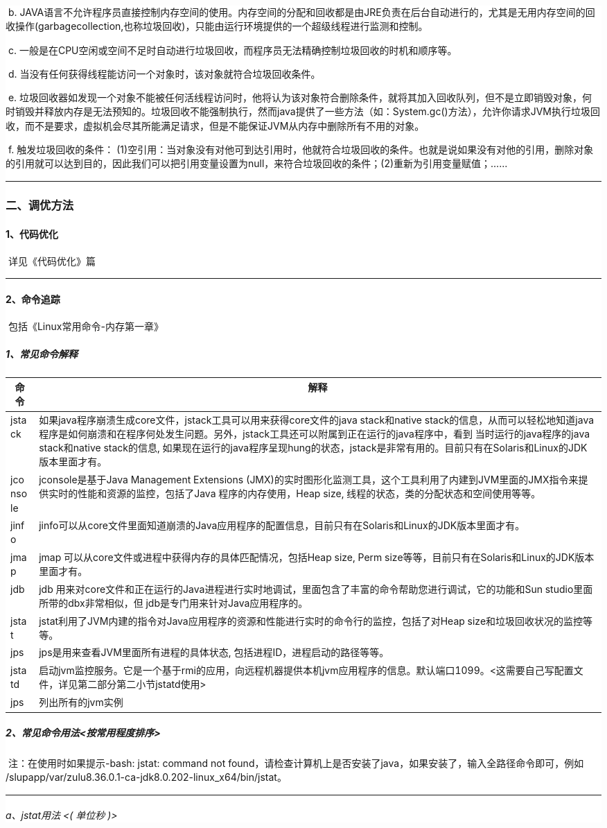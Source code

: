 ​	 b. JAVA语言不允许程序员直接控制内存空间的使用。内存空间的分配和回收都是由JRE负责在后台自动进行的，尤其是无用内存空间的回收操作(garbagecollection,也称垃圾回收)，只能由运行环境提供的一个超级线程进行监测和控制。

​	c. 一般是在CPU空闲或空间不足时自动进行垃圾回收，而程序员无法精确控制垃圾回收的时机和顺序等。

​	d. 当没有任何获得线程能访问一个对象时，该对象就符合垃圾回收条件。

​	e. 垃圾回收器如发现一个对象不能被任何活线程访问时，他将认为该对象符合删除条件，就将其加入回收队列，但不是立即销毁对象，何时销毁并释放内存是无法预知的。垃圾回收不能强制执行，然而java提供了一些方法（如：System.gc()方法），允许你请求JVM执行垃圾回收，而不是要求，虚拟机会尽其所能满足请求，但是不能保证JVM从内存中删除所有不用的对象。

​	f. 触发垃圾回收的条件： (1)空引用：当对象没有对他可到达引用时，他就符合垃圾回收的条件。也就是说如果没有对他的引用，删除对象的引用就可以达到目的，因此我们可以把引用变量设置为null，来符合垃圾回收的条件；(2)重新为引用变量赋值；……

---

### 二、调优方法

#### 1、代码优化 

​		详见《代码优化》篇

---

#### 2、命令追踪

​		包括《Linux常用命令-内存第一章》

##### 1、常见命令解释

| 命令     | 解释                                                         |
| -------- | ------------------------------------------------------------ |
| jstack   | 如果java程序崩溃生成core文件，jstack工具可以用来获得core文件的java stack和native stack的信息，从而可以轻松地知道java程序是如何崩溃和在程序何处发生问题。另外，jstack工具还可以附属到正在运行的java程序中，看到 当时运行的java程序的java stack和native stack的信息, 如果现在运行的java程序呈现hung的状态，jstack是非常有用的。目前只有在Solaris和Linux的JDK版本里面才有。 |
| jconsole | jconsole是基于Java Management Extensions (JMX)的实时图形化监测工具，这个工具利用了内建到JVM里面的JMX指令来提供实时的性能和资源的监控，包括了Java 程序的内存使用，Heap size, 线程的状态，类的分配状态和空间使用等等。 |
| jinfo    | jinfo可以从core文件里面知道崩溃的Java应用程序的配置信息，目前只有在Solaris和Linux的JDK版本里面才有。 |
| jmap     | jmap 可以从core文件或进程中获得内存的具体匹配情况，包括Heap size, Perm size等等，目前只有在Solaris和Linux的JDK版本里面才有。 |
| jdb      | jdb 用来对core文件和正在运行的Java进程进行实时地调试，里面包含了丰富的命令帮助您进行调试，它的功能和Sun studio里面所带的dbx非常相似，但 jdb是专门用来针对Java应用程序的。 |
| jstat    | jstat利用了JVM内建的指令对Java应用程序的资源和性能进行实时的命令行的监控，包括了对Heap size和垃圾回收状况的监控等等。 |
| jps      | jps是用来查看JVM里面所有进程的具体状态, 包括进程ID，进程启动的路径等等。 |
| jstatd   | 启动jvm监控服务。它是一个基于rmi的应用，向远程机器提供本机jvm应用程序的信息。默认端口1099。<这需要自己写配置文件，详见第二部分第二小节jstatd使用> |
| jps      | 列出所有的jvm实例                                            |

##### 2、常见命令用法<按常用程度排序>

​	注：在使用时如果提示-bash: jstat: command not found，请检查计算机上是否安装了java，如果安装了，输入全路径命令即可，例如 /slupapp/var/zulu8.36.0.1-ca-jdk8.0.202-linux_x64/bin/jstat。

---

###### a、jstat用法 <( 单位秒 )>
